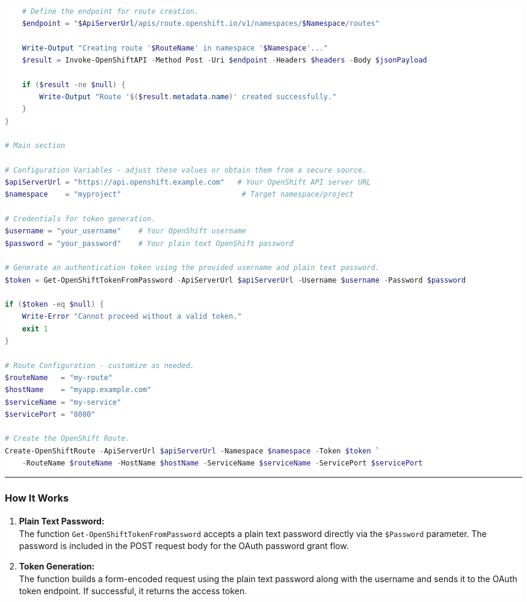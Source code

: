 ```powershell
    # Define the endpoint for route creation.
    $endpoint = "$ApiServerUrl/apis/route.openshift.io/v1/namespaces/$Namespace/routes"
    
    Write-Output "Creating route '$RouteName' in namespace '$Namespace'..."
    $result = Invoke-OpenShiftAPI -Method Post -Uri $endpoint -Headers $headers -Body $jsonPayload
    
    if ($result -ne $null) {
        Write-Output "Route '$($result.metadata.name)' created successfully."
    }
}

# Main section

# Configuration Variables - adjust these values or obtain them from a secure source.
$apiServerUrl = "https://api.openshift.example.com"   # Your OpenShift API server URL
$namespace    = "myproject"                            # Target namespace/project

# Credentials for token generation.
$username = "your_username"    # Your OpenShift username
$password = "your_password"    # Your plain text OpenShift password

# Generate an authentication token using the provided username and plain text password.
$token = Get-OpenShiftTokenFromPassword -ApiServerUrl $apiServerUrl -Username $username -Password $password

if ($token -eq $null) {
    Write-Error "Cannot proceed without a valid token."
    exit 1
}

# Route Configuration - customize as needed.
$routeName   = "my-route"
$hostName    = "myapp.example.com"
$serviceName = "my-service"
$servicePort = "8080"

# Create the OpenShift Route.
Create-OpenShiftRoute -ApiServerUrl $apiServerUrl -Namespace $namespace -Token $token `
    -RouteName $routeName -HostName $hostName -ServiceName $serviceName -ServicePort $servicePort
```

---

### How It Works

1. **Plain Text Password:**  
   The function `Get-OpenShiftTokenFromPassword` accepts a plain text password directly via the `$Password` parameter. The password is included in the POST request body for the OAuth password grant flow.

2. **Token Generation:**  
   The function builds a form-encoded request using the plain text password along with the username and sends it to the OAuth token endpoint. If successful, it returns the access token.
